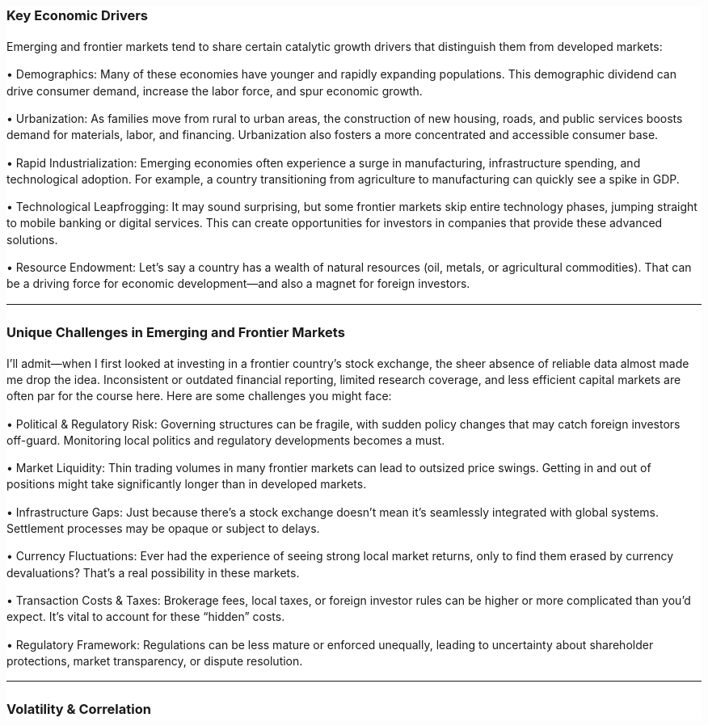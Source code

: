 
### Key Economic Drivers

Emerging and frontier markets tend to share certain catalytic growth drivers that distinguish them from developed markets:

• Demographics: Many of these economies have younger and rapidly expanding populations. This demographic dividend can drive consumer demand, increase the labor force, and spur economic growth.

• Urbanization: As families move from rural to urban areas, the construction of new housing, roads, and public services boosts demand for materials, labor, and financing. Urbanization also fosters a more concentrated and accessible consumer base.

• Rapid Industrialization: Emerging economies often experience a surge in manufacturing, infrastructure spending, and technological adoption. For example, a country transitioning from agriculture to manufacturing can quickly see a spike in GDP.

• Technological Leapfrogging: It may sound surprising, but some frontier markets skip entire technology phases, jumping straight to mobile banking or digital services. This can create opportunities for investors in companies that provide these advanced solutions.

• Resource Endowment: Let’s say a country has a wealth of natural resources (oil, metals, or agricultural commodities). That can be a driving force for economic development—and also a magnet for foreign investors.

---

### Unique Challenges in Emerging and Frontier Markets

I’ll admit—when I first looked at investing in a frontier country’s stock exchange, the sheer absence of reliable data almost made me drop the idea. Inconsistent or outdated financial reporting, limited research coverage, and less efficient capital markets are often par for the course here. Here are some challenges you might face:

• Political & Regulatory Risk: Governing structures can be fragile, with sudden policy changes that may catch foreign investors off-guard. Monitoring local politics and regulatory developments becomes a must.

• Market Liquidity: Thin trading volumes in many frontier markets can lead to outsized price swings. Getting in and out of positions might take significantly longer than in developed markets.

• Infrastructure Gaps: Just because there’s a stock exchange doesn’t mean it’s seamlessly integrated with global systems. Settlement processes may be opaque or subject to delays.

• Currency Fluctuations: Ever had the experience of seeing strong local market returns, only to find them erased by currency devaluations? That’s a real possibility in these markets.

• Transaction Costs & Taxes: Brokerage fees, local taxes, or foreign investor rules can be higher or more complicated than you’d expect. It’s vital to account for these “hidden” costs.

• Regulatory Framework: Regulations can be less mature or enforced unequally, leading to uncertainty about shareholder protections, market transparency, or dispute resolution.

---

### Volatility & Correlation
